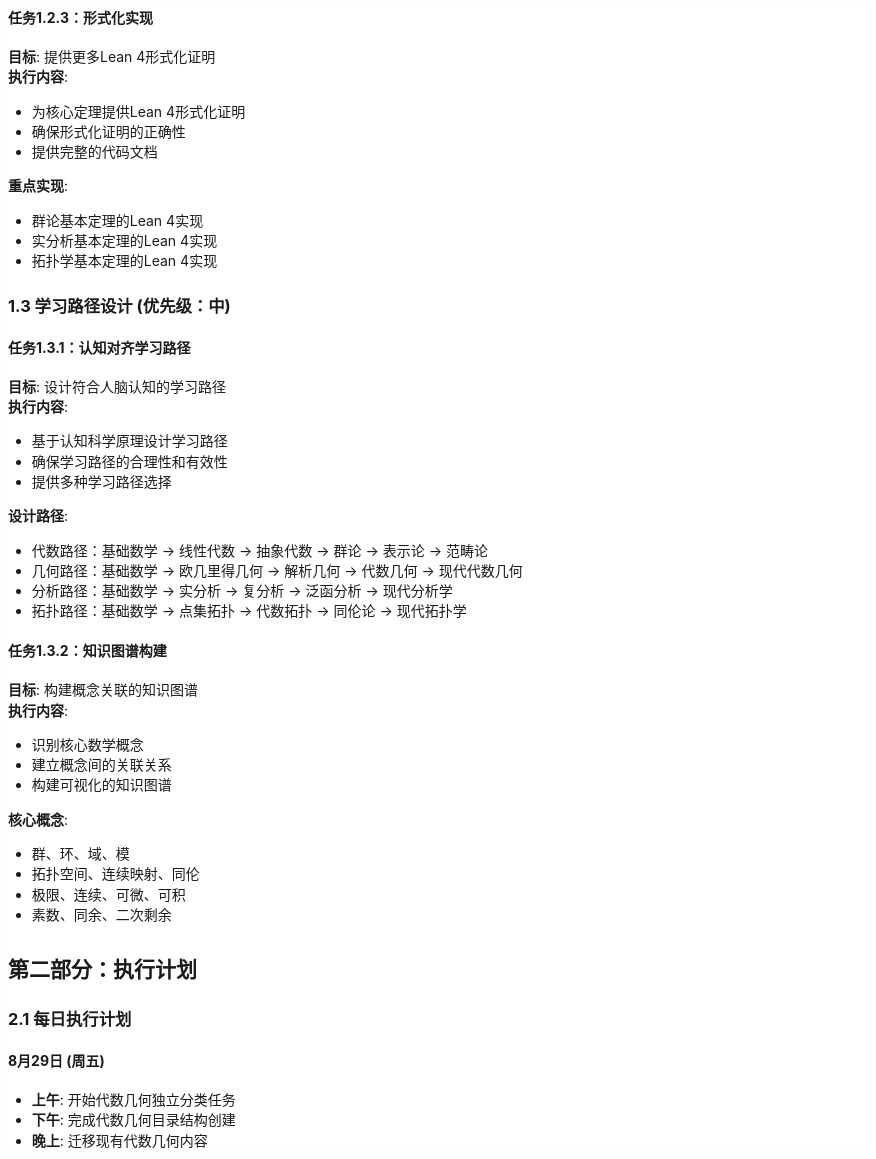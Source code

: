 #### 任务1.2.3：形式化实现

**目标**: 提供更多Lean 4形式化证明  
**执行内容**:

- 为核心定理提供Lean 4形式化证明
- 确保形式化证明的正确性
- 提供完整的代码文档

**重点实现**:

- 群论基本定理的Lean 4实现
- 实分析基本定理的Lean 4实现
- 拓扑学基本定理的Lean 4实现

### 1.3 学习路径设计 (优先级：中)

#### 任务1.3.1：认知对齐学习路径

**目标**: 设计符合人脑认知的学习路径  
**执行内容**:

- 基于认知科学原理设计学习路径
- 确保学习路径的合理性和有效性
- 提供多种学习路径选择

**设计路径**:

- 代数路径：基础数学 → 线性代数 → 抽象代数 → 群论 → 表示论 → 范畴论
- 几何路径：基础数学 → 欧几里得几何 → 解析几何 → 代数几何 → 现代代数几何
- 分析路径：基础数学 → 实分析 → 复分析 → 泛函分析 → 现代分析学
- 拓扑路径：基础数学 → 点集拓扑 → 代数拓扑 → 同伦论 → 现代拓扑学

#### 任务1.3.2：知识图谱构建

**目标**: 构建概念关联的知识图谱  
**执行内容**:

- 识别核心数学概念
- 建立概念间的关联关系
- 构建可视化的知识图谱

**核心概念**:

- 群、环、域、模
- 拓扑空间、连续映射、同伦
- 极限、连续、可微、可积
- 素数、同余、二次剩余

## 第二部分：执行计划

### 2.1 每日执行计划

#### 8月29日 (周五)

- **上午**: 开始代数几何独立分类任务
- **下午**: 完成代数几何目录结构创建
- **晚上**: 迁移现有代数几何内容
